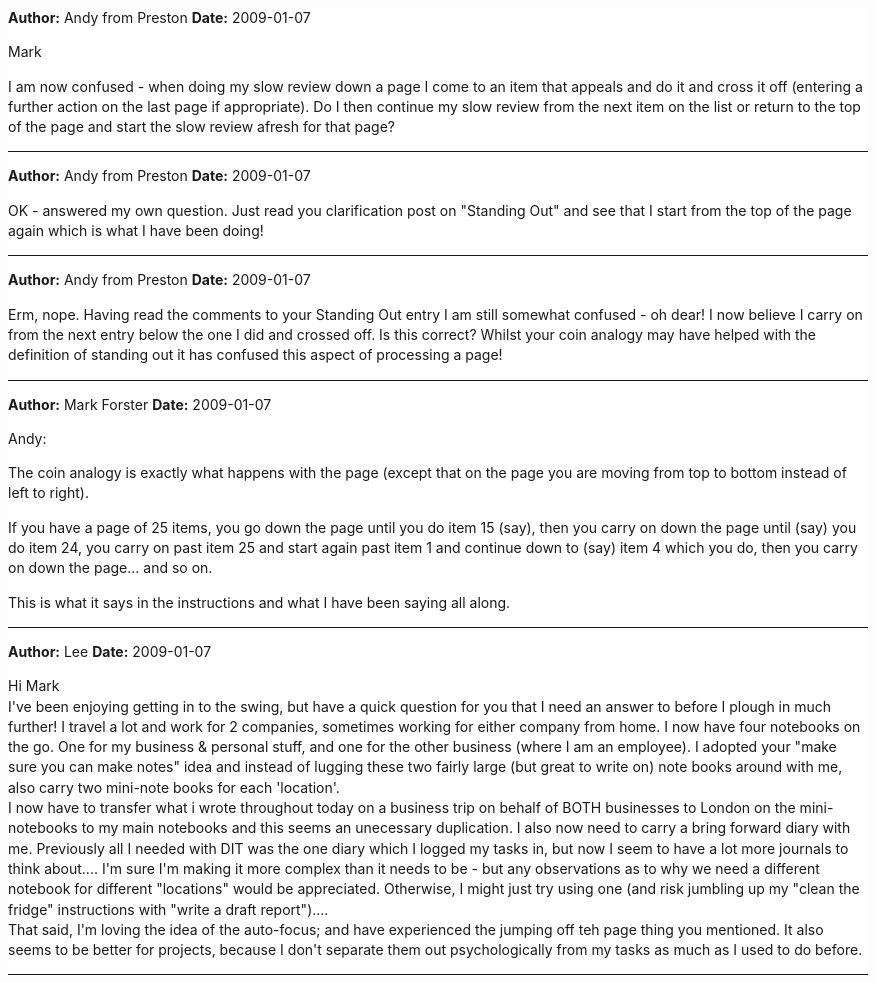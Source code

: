 **Author:** Andy from Preston
**Date:** 2009-01-07

Mark  
  
I am now confused - when doing my slow review down a page I come to an item that appeals and do it and cross it off (entering a further action on the last page if appropriate). Do I then continue my slow review from the next item on the list or return to the top of the page and start the slow review afresh for that page?

---

**Author:** Andy from Preston
**Date:** 2009-01-07

OK - answered my own question. Just read you clarification post on "Standing Out" and see that I start from the top of the page again which is what I have been doing!

---

**Author:** Andy from Preston
**Date:** 2009-01-07

Erm, nope. Having read the comments to your Standing Out entry I am still somewhat confused - oh dear! I now believe I carry on from the next entry below the one I did and crossed off. Is this correct? Whilst your coin analogy may have helped with the definition of standing out it has confused this aspect of processing a page!

---

**Author:** Mark Forster
**Date:** 2009-01-07

Andy:  
  
 The coin analogy is exactly what happens with the page (except that on the page you are moving from top to bottom instead of left to right).  
  
If you have a page of 25 items, you go down the page until you do item 15 (say), then you carry on down the page until (say) you do item 24, you carry on past item 25 and start again past item 1 and continue down to (say) item 4 which you do, then you carry on down the page... and so on.  
  
This is what it says in the instructions and what I have been saying all along.

---

**Author:** Lee
**Date:** 2009-01-07

Hi Mark  
I've been enjoying getting in to the swing, but have a quick question for you that I need an answer to before I plough in much further! I travel a lot and work for 2 companies, sometimes working for either company from home. I now have four notebooks on the go. One for my business & personal stuff, and one for the other business (where I am an employee). I adopted your "make sure you can make notes" idea and instead of lugging these two fairly large (but great to write on) note books around with me, also carry two mini-note books for each 'location'.  
I now have to transfer what i wrote throughout today on a business trip on behalf of BOTH businesses to London on the mini-notebooks to my main notebooks and this seems an unecessary duplication. I also now need to carry a bring forward diary with me. Previously all I needed with DIT was the one diary which I logged my tasks in, but now I seem to have a lot more journals to think about.... I'm sure I'm making it more complex than it needs to be - but any observations as to why we need a different notebook for different "locations" would be appreciated. Otherwise, I might just try using one (and risk jumbling up my "clean the fridge" instructions with "write a draft report")....   
That said, I'm loving the idea of the auto-focus; and have experienced the jumping off teh page thing you mentioned. It also seems to be better for projects, because I don't separate them out psychologically from my tasks as much as I used to do before.

---